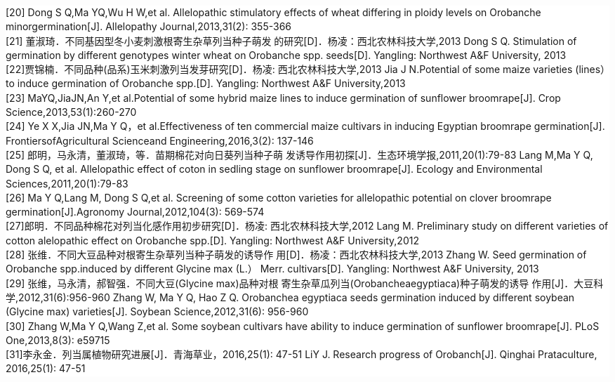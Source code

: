 [20] Dong S Q,Ma YQ,Wu H W,et al. Allelopathic stimulatory effects of wheat differing in ploidy levels on Orobanche minorgermination[J]. Allelopathy Journal,2013,31(2): 355-366   
[21] 董淑琦．不同基因型冬小麦刺激根寄生杂草列当种子萌发 的研究[D]．杨凌：西北农林科技大学,2013 Dong S Q. Stimulation of germination by different genotypes winter wheat on Orobanche spp. seeds[D]. Yangling: Northwest A&F University, 2013   
[22]贾锦楠．不同品种(品系)玉米刺激列当发芽研究[D]．杨凌: 西北农林科技大学,2013 Jia J N.Potential of some maize varieties (lines）to induce germination of Orobanche spp.[D]. Yangling: Northwest A&F University,2013   
[23] MaYQ,JiaJN,An Y,et al.Potential of some hybrid maize lines to induce germination of sunflower broomrape[J]. Crop Science,2013,53(1):260-270   
[24] Ye X X,Jia JN,Ma Y Q，et al.Effectiveness of ten commercial maize cultivars in inducing Egyptian broomrape germination[J]. FrontiersofAgricultural Scienceand Engineering,2016,3(2): 137-146   
[25] 郎明，马永清，董淑琦，等．苗期棉花对向日葵列当种子萌 发诱导作用初探[J]．生态环境学报,2011,20(1):79-83 Lang M,Ma Y Q, Dong S Q, et al. Allelopathic effect of coton in sedling stage on sunflower broomrape[J]. Ecology and Environmental Sciences,2011,20(1):79-83   
[26] Ma Y Q,Lang M, Dong S Q,et al. Screening of some cotton varieties for allelopathic potential on clover broomrape germination[J].Agronomy Journal,2012,104(3): 569-574   
[27]郎明．不同品种棉花对列当化感作用初步研究[D]．杨凌: 西北农林科技大学,2012 Lang M. Preliminary study on different varieties of cotton alelopathic effect on Orobanche spp.[D]. Yangling: Northwest A&F University,2012   
[28] 张维．不同大豆品种对根寄生杂草列当种子萌发的诱导作 用[D]．杨凌：西北农林科技大学,2013 Zhang W. Seed germination of Orobanche spp.induced by different Glycine max (L.） Merr. cultivars[D]. Yangling: Northwest A&F University, 2013   
[29] 张维，马永清，郝智强．不同大豆(Glycine max)品种对根 寄生杂草瓜列当(Orobancheaegyptiaca)种子萌发的诱导 作用[J]．大豆科学,2012,31(6):956-960 Zhang W, Ma Y Q, Hao Z Q. Orobanchea egyptiaca seeds germination induced by different soybean (Glycine max) varieties[J]. Soybean Science,2012,31(6): 956-960   
[30] Zhang W,Ma Y Q,Wang Z,et al. Some soybean cultivars have ability to induce germination of sunflower broomrape[J]. PLoS One,2013,8(3): e59715   
[31]李永金．列当属植物研究进展[J]．青海草业，2016,25(1): 47-51 LiY J. Research progress of Orobanch[J]. Qinghai Prataculture, 2016,25(1): 47-51